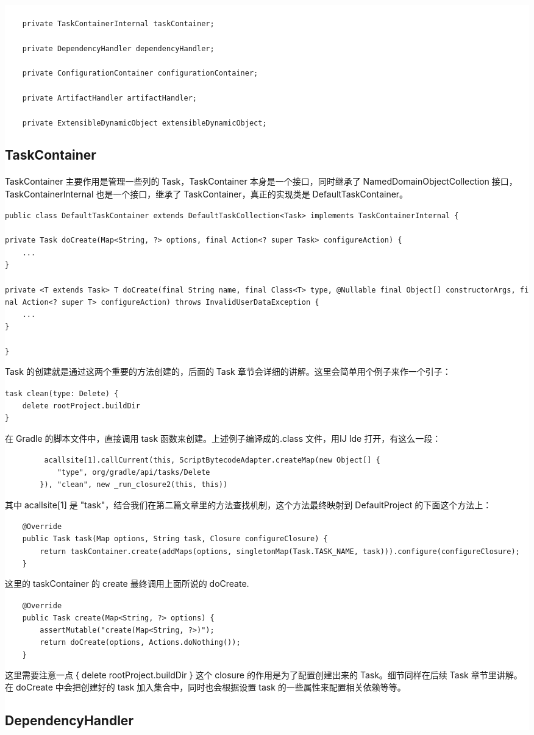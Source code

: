 ~~~

    private TaskContainerInternal taskContainer;

    private DependencyHandler dependencyHandler;

    private ConfigurationContainer configurationContainer;

    private ArtifactHandler artifactHandler;

    private ExtensibleDynamicObject extensibleDynamicObject;
 ~~~

## TaskContainer

TaskContainer 主要作用是管理一些列的 Task，TaskContainer 本身是一个接口，同时继承了 NamedDomainObjectCollection 接口，TaskContainerInternal 也是一个接口，继承了 TaskContainer，真正的实现类是 DefaultTaskContainer。
~~~
public class DefaultTaskContainer extends DefaultTaskCollection<Task> implements TaskContainerInternal {

private Task doCreate(Map<String, ?> options, final Action<? super Task> configureAction) {
    ...
}

private <T extends Task> T doCreate(final String name, final Class<T> type, @Nullable final Object[] constructorArgs, final Action<? super T> configureAction) throws InvalidUserDataException {
    ...
}

}
~~~
Task 的创建就是通过这两个重要的方法创建的，后面的 Task 章节会详细的讲解。这里会简单用个例子来作一个引子：
~~~
task clean(type: Delete) {
    delete rootProject.buildDir
}
~~~
在 Gradle 的脚本文件中，直接调用 task 函数来创建。上述例子编译成的.class 文件，用IJ Ide 打开，有这么一段：
~~~
         acallsite[1].callCurrent(this, ScriptBytecodeAdapter.createMap(new Object[] {
            "type", org/gradle/api/tasks/Delete
        }), "clean", new _run_closure2(this, this))
~~~
其中 acallsite[1] 是 "task"，结合我们在第二篇文章里的方法查找机制，这个方法最终映射到 DefaultProject 的下面这个方法上：
~~~
    @Override
    public Task task(Map options, String task, Closure configureClosure) {
        return taskContainer.create(addMaps(options, singletonMap(Task.TASK_NAME, task))).configure(configureClosure);
    }    
~~~
这里的 taskContainer 的 create 最终调用上面所说的 doCreate.
~~~
    @Override
    public Task create(Map<String, ?> options) {
        assertMutable("create(Map<String, ?>)");
        return doCreate(options, Actions.doNothing());
    }
~~~
这里需要注意一点 { delete rootProject.buildDir } 这个 closure 的作用是为了配置创建出来的 Task。细节同样在后续 Task 章节里讲解。
在 doCreate 中会把创建好的 task 加入集合中，同时也会根据设置 task 的一些属性来配置相关依赖等等。
## DependencyHandler 